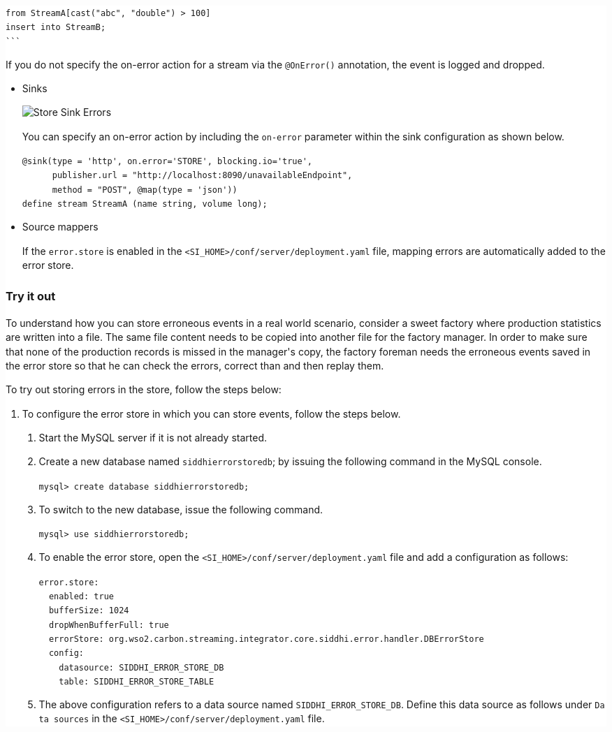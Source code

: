     from StreamA[cast("abc", "double") > 100]
    insert into StreamB;
    ```
  
  If you do not specify the on-error action for a stream  via the `@OnError()` annotation, the event is logged and dropped.
    
- Sinks

    ![Store Sink Errors](../images/handling-errors/store-sink-error.png)

    You can specify an on-error action by including the `on-error` parameter within the sink configuration as shown below.
    
    ```
    @sink(type = 'http', on.error='STORE', blocking.io='true', 
          publisher.url = "http://localhost:8090/unavailableEndpoint", 
          method = "POST", @map(type = 'json'))
    define stream StreamA (name string, volume long);
    ```

- Source mappers

   If the `error.store` is enabled in the `<SI_HOME>/conf/server/deployment.yaml` file, mapping errors are automatically added to the error store.
   
### Try it out

To understand how you can store erroneous events in a real world scenario, consider a sweet factory where production statistics are written into a file. The same file content needs to be copied into another file for the factory manager. In order to make sure that none of the production records is missed in the manager's copy, the factory foreman needs the erroneous events saved in the error store so that he can check the errors, correct than and then replay them.

To try out storing errors in the store, follow the steps below:

1. To configure the error store in which you can store events, follow the steps below.

    1. Start the MySQL server if it is not already started.
    
    2. Create a new database named `siddhierrorstoredb`; by issuing the following command in the MySQL console.
    
        `mysql> create database siddhierrorstoredb;`
        
    3. To switch to the new database, issue the following command.
    
        `mysql> use siddhierrorstoredb;`
        
    4. To enable the error store, open the `<SI_HOME>/conf/server/deployment.yaml` file and add a configuration as follows:
    
        ```
        error.store:
          enabled: true
          bufferSize: 1024
          dropWhenBufferFull: true
          errorStore: org.wso2.carbon.streaming.integrator.core.siddhi.error.handler.DBErrorStore
          config:
            datasource: SIDDHI_ERROR_STORE_DB
            table: SIDDHI_ERROR_STORE_TABLE
        ```
    5. The above configuration refers to a data source named `SIDDHI_ERROR_STORE_DB`. Define this data source as follows under `Data sources` in the `<SI_HOME>/conf/server/deployment.yaml` file.
    